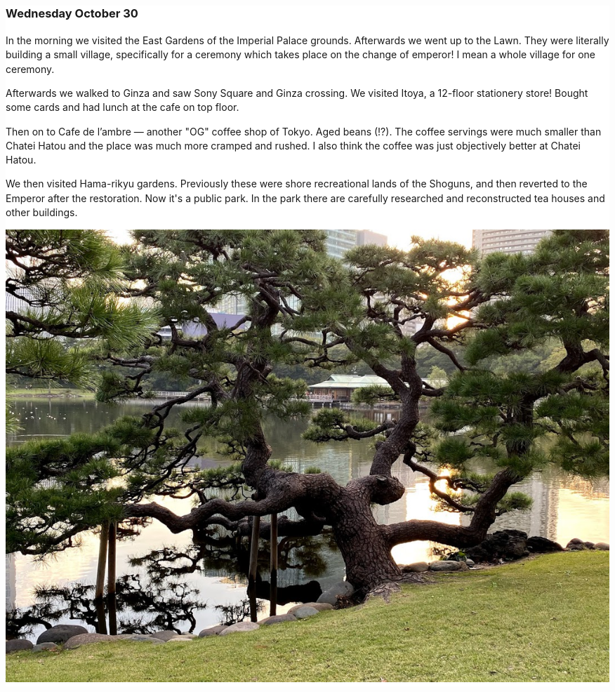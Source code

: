 ###  Wednesday October 30

In the morning we visited the East Gardens of the Imperial Palace grounds.
Afterwards we went up to the Lawn.  They were literally building a small
village, specifically for a ceremony which takes place on the change of
emperor!  I mean a whole village for one ceremony.

Afterwards we walked to Ginza and saw Sony Square and Ginza crossing. We
visited Itoya, a 12-floor stationery store!  Bought some cards and had lunch
at the cafe on top floor.

Then on to Cafe de l’ambre — another "OG" coffee shop of Tokyo. Aged beans
(!?). The coffee servings were much smaller than Chatei Hatou and the place was
much more cramped and rushed.  I also think the coffee was just objectively
better at Chatei Hatou. 

We then visited Hama-rikyu gardens. Previously these were shore recreational
lands of the Shoguns, and then reverted to the Emperor after the restoration.
Now it's a public park. In the park there are carefully researched and
reconstructed tea houses and other buildings. 

![hama-rikyu](hamarikyu_tree.jpg)
